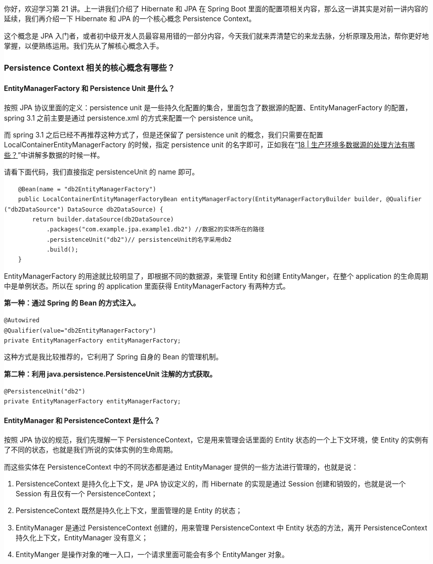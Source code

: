 <p data-nodeid="96207">你好，欢迎学习第 21 讲。上一讲我们介绍了 Hibernate 和 JPA 在 Spring Boot 里面的配置项相关内容，那么这一讲其实是对前一讲内容的延续，我们再介绍一下 Hibernate 和 JPA 的一个核心概念 Persistence Context。</p>


<p data-nodeid="95222">这个概念是 JPA 入门者，或者初中级开发人员最容易用错的一部分内容，今天我们就来弄清楚它的来龙去脉，分析原理及用法，帮你更好地掌握，以便熟练运用。我们先从了解核心概念入手。</p>
<h3 data-nodeid="95223">Persistence Context 相关的核心概念有哪些？</h3>
<h4 data-nodeid="95224">EntityManagerFactory 和 Persistence Unit 是什么？</h4>
<p data-nodeid="95225">按照 JPA 协议里面的定义：persistence unit 是一些持久化配置的集合，里面包含了数据源的配置、EntityManagerFactory 的配置，spring 3.1 之前主要是通过 persistence.xml 的方式来配置一个 persistence unit。</p>
<p data-nodeid="95226">而 spring 3.1 之后已经不再推荐这种方式了，但是还保留了 persistence unit 的概念，我们只需要在配置 LocalContainerEntityManagerFactory 的时候，指定 persistence unit 的名字即可，正如我在“<a href="https://kaiwu.lagou.com/course/courseInfo.htm?courseId=490#/detail/pc?id=4718" data-nodeid="95406">18 | 生产环境多数据源的处理方法有哪些？</a>”中讲解多数据的时候一样。</p>
<p data-nodeid="95227">请看下面代码，我们直接指定 persistenceUnit 的 name 即可。</p>
<pre class="lang-java" data-nodeid="95228"><code data-language="java">    <span class="hljs-meta">@Bean(name = "db2EntityManagerFactory")</span>
    <span class="hljs-function"><span class="hljs-keyword">public</span> LocalContainerEntityManagerFactoryBean <span class="hljs-title">entityManagerFactory</span><span class="hljs-params">(EntityManagerFactoryBuilder builder, <span class="hljs-meta">@Qualifier("db2DataSource")</span> DataSource db2DataSource)</span> </span>{
        <span class="hljs-keyword">return</span> builder.dataSource(db2DataSource)
            .packages(<span class="hljs-string">"com.example.jpa.example1.db2"</span>) <span class="hljs-comment">//数据2的实体所在的路径</span>
            .persistenceUnit(<span class="hljs-string">"db2"</span>)<span class="hljs-comment">// persistenceUnit的名字采用db2</span>
            .build();
    }
</code></pre>
<p data-nodeid="95229">EntityManagerFactory 的用途就比较明显了，即根据不同的数据源，来管理 Entity 和创建 EntityManger，在整个 application 的生命周期中是单例状态。所以在 spring 的 application 里面获得 EntityManagerFactory 有两种方式。</p>
<p data-nodeid="95230"><strong data-nodeid="95413">第一种：通过 Spring 的 Bean 的方式注入。</strong></p>
<pre class="lang-java" data-nodeid="95231"><code data-language="java"><span class="hljs-meta">@Autowired</span>
<span class="hljs-meta">@Qualifier(value="db2EntityManagerFactory")</span> 
<span class="hljs-keyword">private</span> EntityManagerFactory entityManagerFactory;
</code></pre>
<p data-nodeid="96863">这种方式是我比较推荐的，它利用了 Spring 自身的 Bean 的管理机制。</p>
<p data-nodeid="96864"><strong data-nodeid="96869">第二种：利用 java.persistence.PersistenceUnit 注解的方式获取。</strong></p>

<pre class="lang-java" data-nodeid="95233"><code data-language="java"><span class="hljs-meta">@PersistenceUnit("db2")</span>
<span class="hljs-keyword">private</span> EntityManagerFactory entityManagerFactory;
</code></pre>
<h4 data-nodeid="95234">EntityManager 和 PersistenceContext 是什么？</h4>
<p data-nodeid="95235">按照 JPA 协议的规范，我们先理解一下 PersistenceContext，它是用来管理会话里面的 Entity 状态的一个上下文环境，使 Entity 的实例有了不同的状态，也就是我们所说的实体实例的生命周期。</p>
<p data-nodeid="95236">而这些实体在 PersistenceContext 中的不同状态都是通过 EntityManager 提供的一些方法进行管理的，也就是说：</p>
<ol data-nodeid="95237">
<li data-nodeid="95238">
<p data-nodeid="95239">PersistenceContext 是持久化上下文，是 JPA 协议定义的，而 Hibernate 的实现是通过 Session 创建和销毁的，也就是说一个 Session 有且仅有一个 PersistenceContext；</p>
</li>
<li data-nodeid="95240">
<p data-nodeid="95241">PersistenceContext 既然是持久化上下文，里面管理的是 Entity 的状态；</p>
</li>
<li data-nodeid="95242">
<p data-nodeid="95243">EntityManager 是通过 PersistenceContext 创建的，用来管理 PersistenceContext 中 Entity 状态的方法，离开 PersistenceContext 持久化上下文，EntityManager 没有意义；</p>
</li>
<li data-nodeid="95244">
<p data-nodeid="95245">EntityManger 是操作对象的唯一入口，一个请求里面可能会有多个 EntityManger 对象。</p>
</li>
</ol>